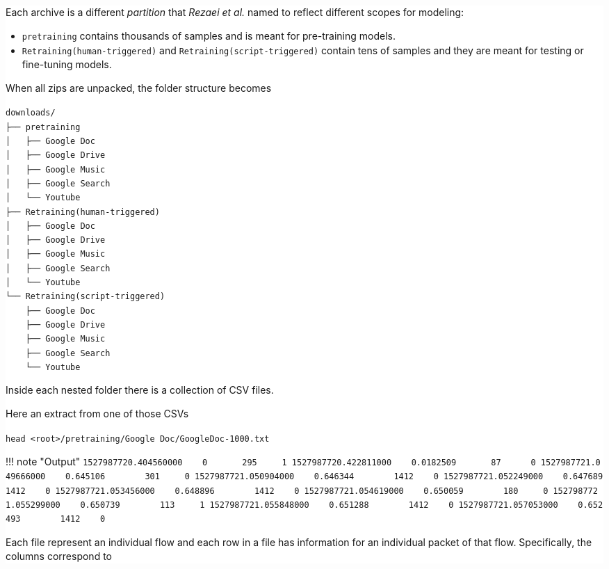 Each archive is a different *partition*
that *Rezaei et al.* named to reflect different scopes
for modeling:
* `pretraining` contains thousands of samples and is meant for pre-training models.
* `Retraining(human-triggered)` and `Retraining(script-triggered)` contain 
tens of samples and they are meant for testing or fine-tuning models.


When all zips are unpacked, the folder structure becomes
```
downloads/
├── pretraining
│   ├── Google Doc
│   ├── Google Drive
│   ├── Google Music
│   ├── Google Search
│   └── Youtube
├── Retraining(human-triggered)
│   ├── Google Doc
│   ├── Google Drive
│   ├── Google Music
│   ├── Google Search
│   └── Youtube
└── Retraining(script-triggered)
    ├── Google Doc
    ├── Google Drive
    ├── Google Music
    ├── Google Search
    └── Youtube
```

Inside each nested folder there is a collection of CSV files.

Here an extract from one of those CSVs

```
head <root>/pretraining/Google Doc/GoogleDoc-1000.txt
```

!!! note "Output"
    ```
    1527987720.404560000    0       295     1
    1527987720.422811000    0.0182509       87      0
    1527987721.049666000    0.645106        301     0
    1527987721.050904000    0.646344        1412    0
    1527987721.052249000    0.647689        1412    0
    1527987721.053456000    0.648896        1412    0
    1527987721.054619000    0.650059        180     0
    1527987721.055299000    0.650739        113     1
    1527987721.055848000    0.651288        1412    0
    1527987721.057053000    0.652493        1412    0
    ```

Each file represent an individual flow and each row
in a file has information for an individual packet of that flow.
Specifically, the columns correspond to 

